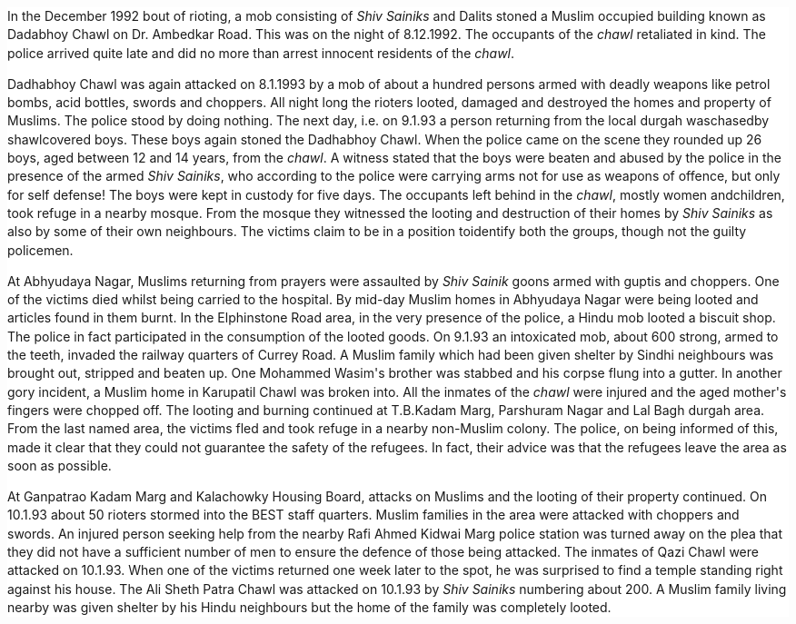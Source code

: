 In the December 1992 bout of rioting, a mob consisting of _Shiv
Sainiks_ and Dalits stoned a Muslim occupied building known as
Dadabhoy Chawl on Dr. Ambedkar Road. This was on the night of
8.12.1992. The occupants of the _chawl_ retaliated in kind. The police
arrived quite late and did no more than arrest innocent residents of the
_chawl_.

Dadhabhoy Chawl was again attacked on 8.1.1993 by a mob of
about a hundred persons armed with deadly weapons like petrol
bombs, acid bottles, swords and choppers. All night long the rioters
looted, damaged and destroyed the homes and property of Muslims.
The police stood by doing nothing. The next day, i.e. on 9.1.93 a
person returning from the local durgah waschasedby shawlcovered
boys. These boys again stoned the Dadhabhoy Chawl. When the
police came on the scene they rounded up 26 boys, aged between 12
and 14 years, from the _chawl_. A witness stated that the boys were
beaten and abused by the police in the presence of the armed _Shiv
Sainiks_, who according to the police were carrying arms not for use as
weapons of offence, but only for self defense! The boys were kept in
custody for five days. The occupants left behind in the _chawl_, mostly
women andchildren, took refuge in a nearby mosque. From the
mosque they witnessed the looting and destruction of their homes by
_Shiv Sainiks_ as also by some of their own neighbours. The victims
claim to be in a position toidentify both the groups, though not the
guilty policemen.

At Abhyudaya Nagar, Muslims returning from prayers were
assaulted by _Shiv Sainik_ goons armed with guptis and choppers. One
of the victims died whilst being carried to the hospital. By mid-day
Muslim homes in Abhyudaya Nagar were being looted and articles
found in them burnt. In the Elphinstone Road area, in the very
presence of the police, a Hindu mob looted a biscuit shop. The police
in fact participated in the consumption of the looted goods. On 9.1.93
an intoxicated mob, about 600 strong, armed to the teeth, invaded the
railway quarters of Currey Road. A Muslim family which had been
given shelter by Sindhi neighbours was brought out, stripped and
beaten up. One Mohammed Wasim's brother was stabbed and his
corpse flung into a gutter. In another gory incident, a Muslim home in
Karupatil Chawl was broken into. All the inmates of the _chawl_ were
injured and the aged mother's fingers were chopped off. The looting
and burning continued at T.B.Kadam Marg, Parshuram Nagar and Lal
Bagh durgah area. From the last named area, the victims fled and
took refuge in a nearby non-Muslim colony. The police, on being
informed of this, made it clear that they could not guarantee the
safety of the refugees. In fact, their advice was that the refugees
leave the area as soon as possible.

At Ganpatrao Kadam Marg and Kalachowky Housing Board,
attacks on Muslims and the looting of their property continued. On
10.1.93 about 50 rioters stormed into the BEST staff quarters. Muslim
families in the area were attacked with choppers and swords. An
injured person seeking help from the nearby Rafi Ahmed Kidwai Marg
police station was turned away on the plea that they did not have a
sufficient number of men to ensure the defence of those being
attacked. The inmates of Qazi Chawl were attacked on 10.1.93.
When one of the victims returned one week later to the spot, he was
surprised to find a temple standing right against his house. The Ali
Sheth Patra Chawl was attacked on 10.1.93 by _Shiv Sainiks_ numbering
about 200. A Muslim family living nearby was given shelter by his
Hindu neighbours but the home of the family was completely looted.
